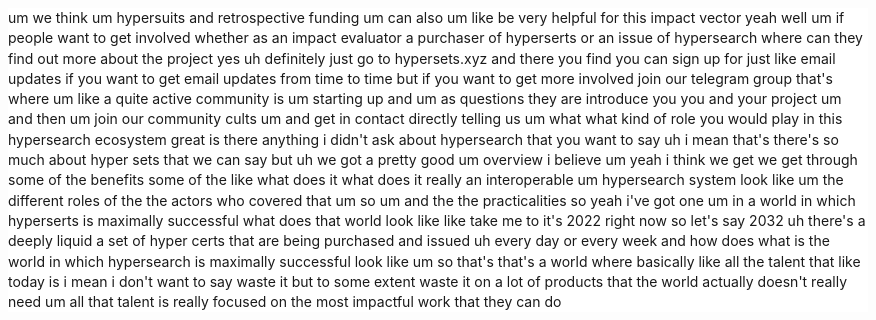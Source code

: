 um we think
um hypersuits and retrospective funding
um can also
um like be very helpful for this impact
vector
yeah
well
um if people want to get involved
whether as an impact evaluator a
purchaser of hyperserts or an issue of
hypersearch where can they find out more
about the project yes uh definitely just
go to
hypersets.xyz and there you find you can
sign up for just like email updates if
you want to get email updates from time
to time but if you want to get more
involved join our telegram group that's
where
um like a quite active community is
um starting up and
um as questions they are introduce you
you and your project
um and then
um join our community cults
um and get in contact directly telling
us
um what what kind of role you would play
in this hypersearch ecosystem
great is there anything i didn't ask
about hypersearch that you want to say
uh i mean that's there's so much about
hyper sets that we can say but uh we got
a pretty good
um overview i believe
um
yeah i think we get we get through some
of the benefits some of the like what
does it what does it really an
interoperable
um hypersearch system look like
um the different roles of the the actors
who covered that
um so
um and the the practicalities so yeah
i've got one
um in a world in which hyperserts is
maximally successful what does that
world look like like take me to it's
2022 right now so let's say 2032 uh
there's a deeply liquid
a set of hyper certs that are being
purchased and issued uh every day or
every week and how does what is the
world in which hypersearch is maximally
successful look like
um so that's that's a world where
basically like all the talent that like
today is i mean i don't want to say
waste it but to some extent waste it on
a lot of products that the world
actually doesn't really need
um all that talent is really focused on
the most impactful work that they can do